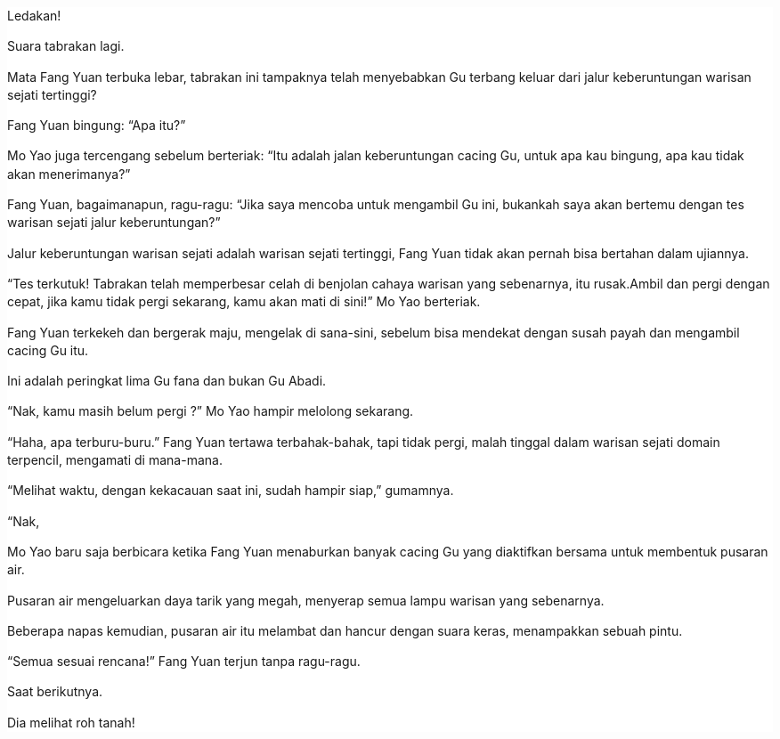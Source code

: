 
Ledakan!

Suara tabrakan lagi.

Mata Fang Yuan terbuka lebar, tabrakan ini tampaknya telah menyebabkan Gu terbang keluar dari jalur keberuntungan warisan sejati tertinggi?

Fang Yuan bingung: “Apa itu?”

Mo Yao juga tercengang sebelum berteriak: “Itu adalah jalan keberuntungan cacing Gu, untuk apa kau bingung, apa kau tidak akan menerimanya?”

Fang Yuan, bagaimanapun, ragu-ragu: “Jika saya mencoba untuk mengambil Gu ini, bukankah saya akan bertemu dengan tes warisan sejati jalur keberuntungan?”

Jalur keberuntungan warisan sejati adalah warisan sejati tertinggi, Fang Yuan tidak akan pernah bisa bertahan dalam ujiannya.

“Tes terkutuk! Tabrakan telah memperbesar celah di benjolan cahaya warisan yang sebenarnya, itu rusak.Ambil dan pergi dengan cepat, jika kamu tidak pergi sekarang, kamu akan mati di sini!” Mo Yao berteriak.

Fang Yuan terkekeh dan bergerak maju, mengelak di sana-sini, sebelum bisa mendekat dengan susah payah dan mengambil cacing Gu itu.

Ini adalah peringkat lima Gu fana dan bukan Gu Abadi.

“Nak, kamu masih belum pergi ?” Mo Yao hampir melolong sekarang.

“Haha, apa terburu-buru.” Fang Yuan tertawa terbahak-bahak, tapi tidak pergi, malah tinggal dalam warisan sejati domain terpencil, mengamati di mana-mana.

“Melihat waktu, dengan kekacauan saat ini, sudah hampir siap,” gumamnya.

“Nak,

Mo Yao baru saja berbicara ketika Fang Yuan menaburkan banyak cacing Gu yang diaktifkan bersama untuk membentuk pusaran air.

Pusaran air mengeluarkan daya tarik yang megah, menyerap semua lampu warisan yang sebenarnya.

Beberapa napas kemudian, pusaran air itu melambat dan hancur dengan suara keras, menampakkan sebuah pintu.

“Semua sesuai rencana!” Fang Yuan terjun tanpa ragu-ragu.

Saat berikutnya.

Dia melihat roh tanah!